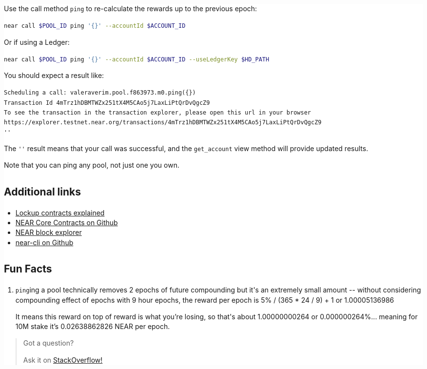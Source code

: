 Use the call method `ping` to re-calculate the rewards up to the previous epoch:

```bash
near call $POOL_ID ping '{}' --accountId $ACCOUNT_ID
```

Or if using a Ledger:

```bash
near call $POOL_ID ping '{}' --accountId $ACCOUNT_ID --useLedgerKey $HD_PATH
```

You should expect a result like:

```text
Scheduling a call: valeraverim.pool.f863973.m0.ping({})
Transaction Id 4mTrz1hDBMTWZx251tX4M5CAo5j7LaxLiPtQrDvQgcZ9
To see the transaction in the transaction explorer, please open this url in your browser
https://explorer.testnet.near.org/transactions/4mTrz1hDBMTWZx251tX4M5CAo5j7LaxLiPtQrDvQgcZ9
''
```

The `''` result means that your call was successful, and the `get_account` view method will provide updated results.

Note that you can ping any pool, not just one you own.

## Additional links

* [Lockup contracts explained](lockups.md)
* [NEAR Core Contracts on Github](https://github.com/near/core-contracts)
* [NEAR block explorer](https://explorer.near.org)
* [near-cli on Github](https://github.com/near/near-cli)

## Fun Facts

1. `ping`ing a pool technically removes 2 epochs of future compounding but it's an extremely small amount -- without considering compounding effect of epochs with 9 hour epochs, the reward per epoch is 5% / \(365 \* 24 / 9\) + 1 or 1.00005136986

   It means this reward on top of reward is what you’re losing, so that's about 1.00000000264 or 0.000000264%... meaning for 10M stake it’s 0.02638862826 NEAR per epoch.

> Got a question? 
>
> Ask it on [StackOverflow!](https://stackoverflow.com/questions/tagged/nearprotocol)

